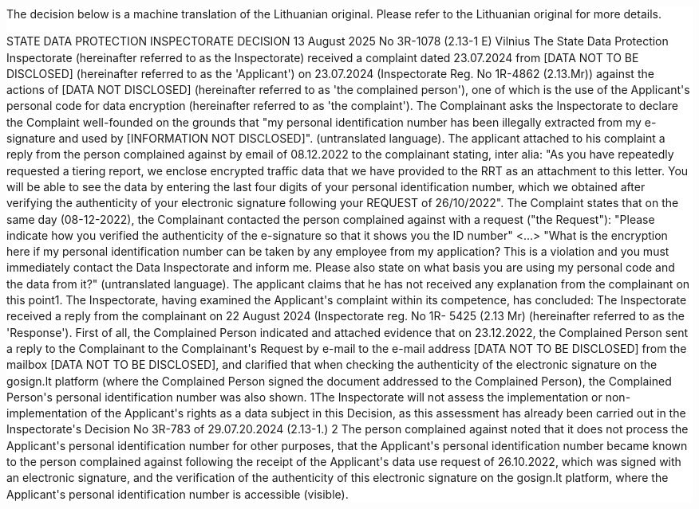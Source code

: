 The decision below is a machine translation of the Lithuanian original. Please refer to the Lithuanian original for more details.

STATE DATA PROTECTION INSPECTORATE
DECISION
13 August 2025 No 3R-1078 (2.13-1 E) Vilnius
The State Data Protection Inspectorate (hereinafter referred to as the Inspectorate) received a
complaint dated 23.07.2024 from \[DATA NOT TO BE DISCLOSED\] (hereinafter referred to as the 'Applicant')
on 23.07.2024 (Inspectorate Reg. No 1R-4862 (2.13.Mr)) against the actions of \[DATA NOT DISCLOSED\]
(hereinafter referred to as 'the complained person'), one of which is the use of the Applicant's personal
code for data encryption (hereinafter referred to as 'the complaint').
The Complainant asks the Inspectorate to declare the Complaint well-founded on the grounds that
"my personal identification number has been illegally extracted from my e-signature and used by
\[INFORMATION NOT DISCLOSED\]". (untranslated language).
The applicant attached to his complaint a reply from the person complained against by email of
08.12.2022 to the complainant stating, inter alia:
"As you have repeatedly requested a tiering report, we enclose encrypted traffic data that we have
provided to the RRT as an attachment to this letter. You will be able to see the data by entering the last four
digits of your personal identification number, which we obtained after verifying the authenticity of your
electronic signature following your REQUEST of 26/10/2022".
The Complaint states that on the same day (08-12-2022), the Complainant contacted the person
complained against with a request ("the Request"):
"Please indicate how you verified the authenticity of the e-signature so that it shows you the ID
number"
<...>
"What is the encryption here if my personal identification number can be taken by any employee
from my application? This is a violation and you must immediately contact the Data Inspectorate and inform
me. Please also state on what basis you are using my personal code and the data from it?" (untranslated
language).
The applicant claims that he has not received any explanation from the complainant on this point1.
The Inspectorate, having examined the Applicant's complaint within its competence,
has concluded:
The Inspectorate received a reply from the complainant on 22 August 2024 (Inspectorate reg. No 1R-
5425 (2.13 Mr) (hereinafter referred to as the 'Response').
First of all, the Complained Person indicated and attached evidence that on 23.12.2022, the
Complained Person sent a reply to the Complainant to the Complainant's Request by e-mail to the e-mail
address \[DATA NOT TO BE DISCLOSED\] from the mailbox \[DATA NOT TO BE DISCLOSED\], and clarified that
when checking the authenticity of the electronic signature on the gosign.lt platform (where the Complained
Person signed the document addressed to the Complained Person), the Complained Person's personal
identification number was also shown.
1The Inspectorate will not assess the implementation or non-implementation of the Applicant's rights as a data subject in
this Decision, as this assessment has already been carried out in the Inspectorate's Decision No 3R-783 of 29.07.20.2024
(2.13-1.)
2 The person complained against noted that it does not process the Applicant's personal identification
number for other purposes, that the Applicant's personal identification number became known to the
person complained against following the receipt of the Applicant's data use request of 26.10.2022, which
was signed with an electronic signature, and the verification of the authenticity of this electronic signature
on the gosign.lt platform, where the Applicant's personal identification number is accessible (visible).